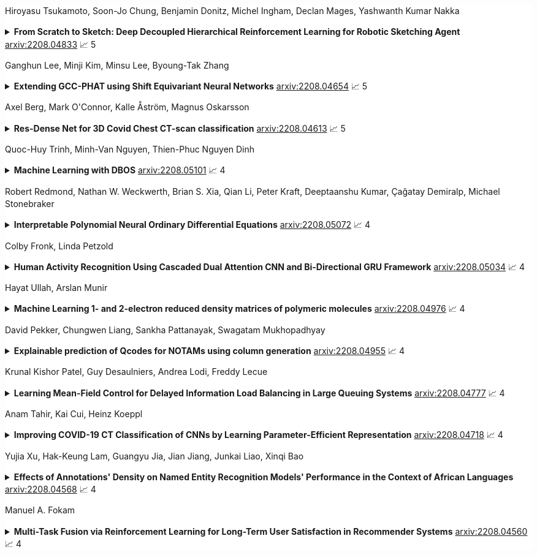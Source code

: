 <p>Hiroyasu Tsukamoto, Soon-Jo Chung, Benjamin Donitz, Michel Ingham, Declan Mages, Yashwanth Kumar Nakka</p></summary></details>

<details><summary><b>From Scratch to Sketch: Deep Decoupled Hierarchical Reinforcement Learning for Robotic Sketching Agent</b>
<a href="https://arxiv.org/abs/2208.04833">arxiv:2208.04833</a>
&#x1F4C8; 5 <br>
<p>Ganghun Lee, Minji Kim, Minsu Lee, Byoung-Tak Zhang</p></summary></details>

<details><summary><b>Extending GCC-PHAT using Shift Equivariant Neural Networks</b>
<a href="https://arxiv.org/abs/2208.04654">arxiv:2208.04654</a>
&#x1F4C8; 5 <br>
<p>Axel Berg, Mark O'Connor, Kalle Åström, Magnus Oskarsson</p></summary></details>

<details><summary><b>Res-Dense Net for 3D Covid Chest CT-scan classification</b>
<a href="https://arxiv.org/abs/2208.04613">arxiv:2208.04613</a>
&#x1F4C8; 5 <br>
<p>Quoc-Huy Trinh, Minh-Van Nguyen, Thien-Phuc Nguyen Dinh</p></summary></details>

<details><summary><b>Machine Learning with DBOS</b>
<a href="https://arxiv.org/abs/2208.05101">arxiv:2208.05101</a>
&#x1F4C8; 4 <br>
<p>Robert Redmond, Nathan W. Weckwerth, Brian S. Xia, Qian Li, Peter Kraft, Deeptaanshu Kumar, Çağatay Demiralp, Michael Stonebraker</p></summary></details>

<details><summary><b>Interpretable Polynomial Neural Ordinary Differential Equations</b>
<a href="https://arxiv.org/abs/2208.05072">arxiv:2208.05072</a>
&#x1F4C8; 4 <br>
<p>Colby Fronk, Linda Petzold</p></summary></details>

<details><summary><b>Human Activity Recognition Using Cascaded Dual Attention CNN and Bi-Directional GRU Framework</b>
<a href="https://arxiv.org/abs/2208.05034">arxiv:2208.05034</a>
&#x1F4C8; 4 <br>
<p>Hayat Ullah, Arslan Munir</p></summary></details>

<details><summary><b>Machine Learning 1- and 2-electron reduced density matrices of polymeric molecules</b>
<a href="https://arxiv.org/abs/2208.04976">arxiv:2208.04976</a>
&#x1F4C8; 4 <br>
<p>David Pekker, Chungwen Liang, Sankha Pattanayak, Swagatam Mukhopadhyay</p></summary></details>

<details><summary><b>Explainable prediction of Qcodes for NOTAMs using column generation</b>
<a href="https://arxiv.org/abs/2208.04955">arxiv:2208.04955</a>
&#x1F4C8; 4 <br>
<p>Krunal Kishor Patel, Guy Desaulniers, Andrea Lodi, Freddy Lecue</p></summary></details>

<details><summary><b>Learning Mean-Field Control for Delayed Information Load Balancing in Large Queuing Systems</b>
<a href="https://arxiv.org/abs/2208.04777">arxiv:2208.04777</a>
&#x1F4C8; 4 <br>
<p>Anam Tahir, Kai Cui, Heinz Koeppl</p></summary></details>

<details><summary><b>Improving COVID-19 CT Classification of CNNs by Learning Parameter-Efficient Representation</b>
<a href="https://arxiv.org/abs/2208.04718">arxiv:2208.04718</a>
&#x1F4C8; 4 <br>
<p>Yujia Xu, Hak-Keung Lam, Guangyu Jia, Jian Jiang, Junkai Liao, Xinqi Bao</p></summary></details>

<details><summary><b>Effects of Annotations' Density on Named Entity Recognition Models' Performance in the Context of African Languages</b>
<a href="https://arxiv.org/abs/2208.04568">arxiv:2208.04568</a>
&#x1F4C8; 4 <br>
<p>Manuel A. Fokam</p></summary></details>

<details><summary><b>Multi-Task Fusion via Reinforcement Learning for Long-Term User Satisfaction in Recommender Systems</b>
<a href="https://arxiv.org/abs/2208.04560">arxiv:2208.04560</a>
&#x1F4C8; 4 <br>
